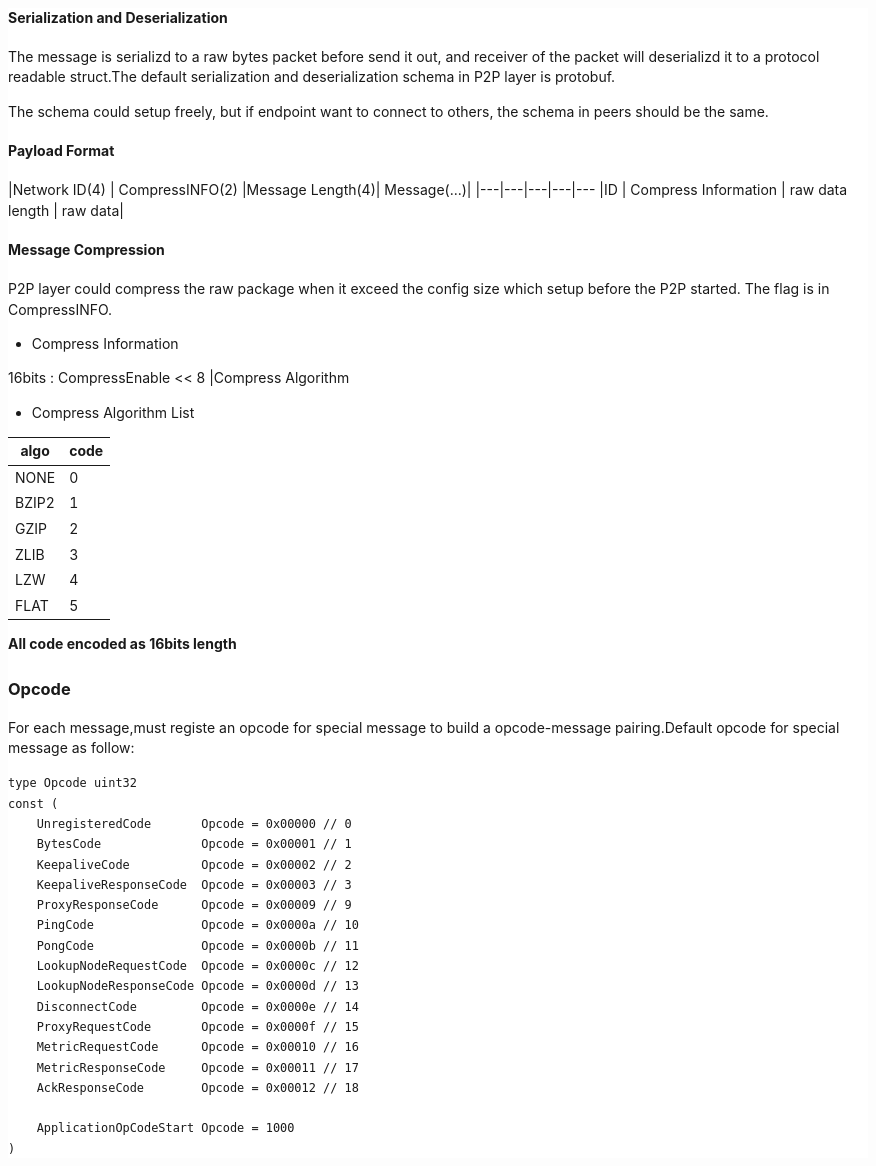 #### Serialization and Deserialization

The message is serializd to a raw bytes packet before send it out, and receiver of the packet will deserializd it to a protocol readable struct.The default serialization and deserialization schema in P2P layer is protobuf.

The schema could setup freely, but if endpoint want to connect to others, the schema in peers should be the same.

#### Payload Format

|Network ID(4) | CompressINFO(2) |Message Length(4)| Message(...)|
|---|---|---|---|---
|ID | Compress Information | raw data length | raw data|

#### Message Compression
P2P layer could compress the raw package when it exceed the config size which setup before the P2P started. The flag is in CompressINFO.

- Compress Information 

 16bits :  CompressEnable << 8 |Compress Algorithm

- Compress Algorithm List

|algo | code|
|---|---|
|NONE  | 0 |
|BZIP2 | 1 |
|GZIP  | 2 |
|ZLIB  | 3 |
|LZW   | 4 |
|FLAT  | 5 |

**All code encoded as 16bits length**
   
### Opcode
For each message,must registe an opcode for special message to build a opcode-message pairing.Default opcode for special message as follow:

```
type Opcode uint32
const (
	UnregisteredCode       Opcode = 0x00000 // 0
	BytesCode              Opcode = 0x00001 // 1
	KeepaliveCode          Opcode = 0x00002 // 2
	KeepaliveResponseCode  Opcode = 0x00003 // 3
	ProxyResponseCode      Opcode = 0x00009 // 9
	PingCode               Opcode = 0x0000a // 10
	PongCode               Opcode = 0x0000b // 11
	LookupNodeRequestCode  Opcode = 0x0000c // 12
	LookupNodeResponseCode Opcode = 0x0000d // 13
	DisconnectCode         Opcode = 0x0000e // 14
	ProxyRequestCode       Opcode = 0x0000f // 15
	MetricRequestCode      Opcode = 0x00010 // 16
	MetricResponseCode     Opcode = 0x00011 // 17
	AckResponseCode        Opcode = 0x00012 // 18

	ApplicationOpCodeStart Opcode = 1000
)
```
